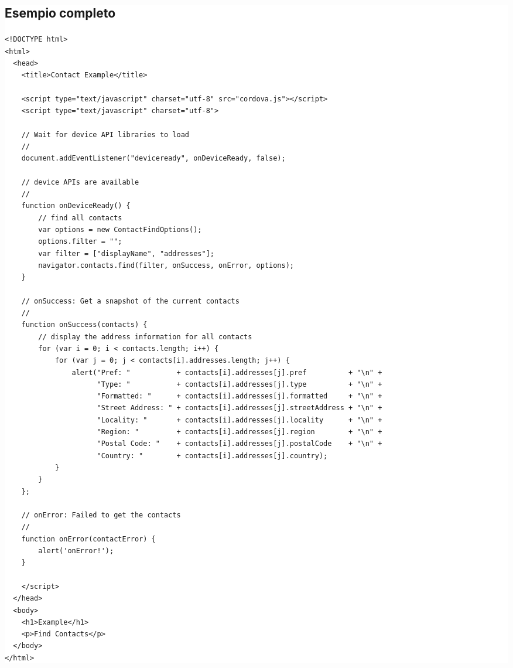 
## Esempio completo

    <!DOCTYPE html>
    <html>
      <head>
        <title>Contact Example</title>
    
        <script type="text/javascript" charset="utf-8" src="cordova.js"></script>
        <script type="text/javascript" charset="utf-8">
    
        // Wait for device API libraries to load
        //
        document.addEventListener("deviceready", onDeviceReady, false);
    
        // device APIs are available
        //
        function onDeviceReady() {
            // find all contacts
            var options = new ContactFindOptions();
            options.filter = "";
            var filter = ["displayName", "addresses"];
            navigator.contacts.find(filter, onSuccess, onError, options);
        }
    
        // onSuccess: Get a snapshot of the current contacts
        //
        function onSuccess(contacts) {
            // display the address information for all contacts
            for (var i = 0; i < contacts.length; i++) {
                for (var j = 0; j < contacts[i].addresses.length; j++) {
                    alert("Pref: "           + contacts[i].addresses[j].pref          + "\n" +
                          "Type: "           + contacts[i].addresses[j].type          + "\n" +
                          "Formatted: "      + contacts[i].addresses[j].formatted     + "\n" +
                          "Street Address: " + contacts[i].addresses[j].streetAddress + "\n" +
                          "Locality: "       + contacts[i].addresses[j].locality      + "\n" +
                          "Region: "         + contacts[i].addresses[j].region        + "\n" +
                          "Postal Code: "    + contacts[i].addresses[j].postalCode    + "\n" +
                          "Country: "        + contacts[i].addresses[j].country);
                }
            }
        };
    
        // onError: Failed to get the contacts
        //
        function onError(contactError) {
            alert('onError!');
        }
    
        </script>
      </head>
      <body>
        <h1>Example</h1>
        <p>Find Contacts</p>
      </body>
    </html>
    

 [1]: http://msdn.microsoft.com/en-us/library/ff769509%28v=vs.92%29.aspx
